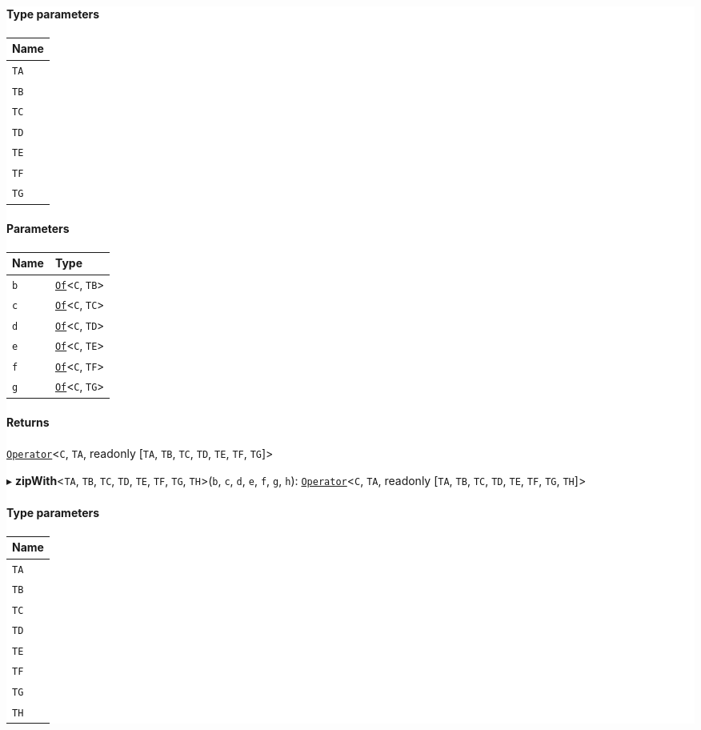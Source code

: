 #### Type parameters

| Name |
| :------ |
| `TA` |
| `TB` |
| `TC` |
| `TD` |
| `TE` |
| `TF` |
| `TG` |

#### Parameters

| Name | Type |
| :------ | :------ |
| `b` | [`Of`](../modules/types.Containers.md#of)<`C`, `TB`\> |
| `c` | [`Of`](../modules/types.Containers.md#of)<`C`, `TC`\> |
| `d` | [`Of`](../modules/types.Containers.md#of)<`C`, `TD`\> |
| `e` | [`Of`](../modules/types.Containers.md#of)<`C`, `TE`\> |
| `f` | [`Of`](../modules/types.Containers.md#of)<`C`, `TF`\> |
| `g` | [`Of`](../modules/types.Containers.md#of)<`C`, `TG`\> |

#### Returns

[`Operator`](../modules/types.Containers.md#operator)<`C`, `TA`, readonly [`TA`, `TB`, `TC`, `TD`, `TE`, `TF`, `TG`]\>

▸ **zipWith**<`TA`, `TB`, `TC`, `TD`, `TE`, `TF`, `TG`, `TH`\>(`b`, `c`, `d`, `e`, `f`, `g`, `h`): [`Operator`](../modules/types.Containers.md#operator)<`C`, `TA`, readonly [`TA`, `TB`, `TC`, `TD`, `TE`, `TF`, `TG`, `TH`]\>

#### Type parameters

| Name |
| :------ |
| `TA` |
| `TB` |
| `TC` |
| `TD` |
| `TE` |
| `TF` |
| `TG` |
| `TH` |
